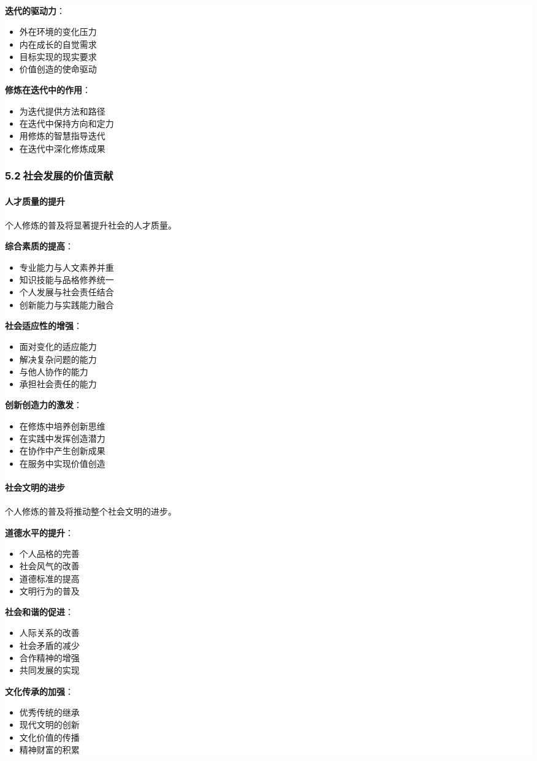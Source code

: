 **迭代的驱动力**：
- 外在环境的变化压力
- 内在成长的自觉需求
- 目标实现的现实要求
- 价值创造的使命驱动

**修炼在迭代中的作用**：
- 为迭代提供方法和路径
- 在迭代中保持方向和定力
- 用修炼的智慧指导迭代
- 在迭代中深化修炼成果

### 5.2 社会发展的价值贡献

#### 人才质量的提升

个人修炼的普及将显著提升社会的人才质量。

**综合素质的提高**：
- 专业能力与人文素养并重
- 知识技能与品格修养统一
- 个人发展与社会责任结合
- 创新能力与实践能力融合

**社会适应性的增强**：
- 面对变化的适应能力
- 解决复杂问题的能力
- 与他人协作的能力
- 承担社会责任的能力

**创新创造力的激发**：
- 在修炼中培养创新思维
- 在实践中发挥创造潜力
- 在协作中产生创新成果
- 在服务中实现价值创造

#### 社会文明的进步

个人修炼的普及将推动整个社会文明的进步。

**道德水平的提升**：
- 个人品格的完善
- 社会风气的改善
- 道德标准的提高
- 文明行为的普及

**社会和谐的促进**：
- 人际关系的改善
- 社会矛盾的减少
- 合作精神的增强
- 共同发展的实现

**文化传承的加强**：
- 优秀传统的继承
- 现代文明的创新
- 文化价值的传播
- 精神财富的积累
